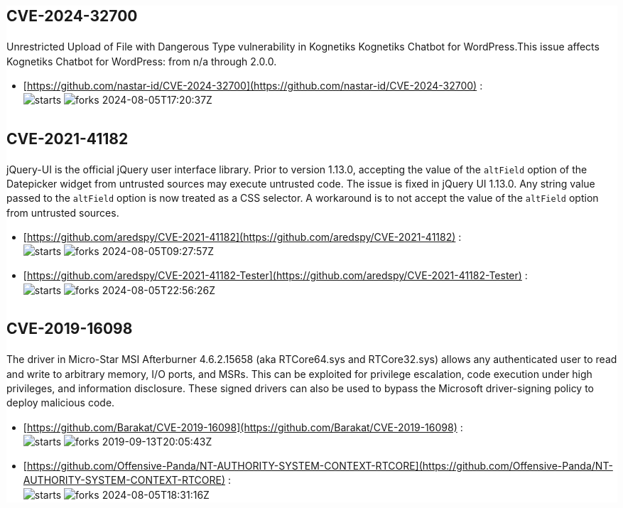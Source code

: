 ## CVE-2024-32700
 Unrestricted Upload of File with Dangerous Type vulnerability in Kognetiks Kognetiks Chatbot for WordPress.This issue affects Kognetiks Chatbot for WordPress: from n/a through 2.0.0.

- [https://github.com/nastar-id/CVE-2024-32700](https://github.com/nastar-id/CVE-2024-32700) :  
![starts](https://img.shields.io/github/stars/nastar-id/CVE-2024-32700.svg) 
![forks](https://img.shields.io/github/forks/nastar-id/CVE-2024-32700.svg) 
2024-08-05T17:20:37Z

## CVE-2021-41182
 jQuery-UI is the official jQuery user interface library. Prior to version 1.13.0, accepting the value of the `altField` option of the Datepicker widget from untrusted sources may execute untrusted code. The issue is fixed in jQuery UI 1.13.0. Any string value passed to the `altField` option is now treated as a CSS selector. A workaround is to not accept the value of the `altField` option from untrusted sources.

- [https://github.com/aredspy/CVE-2021-41182](https://github.com/aredspy/CVE-2021-41182) :  
![starts](https://img.shields.io/github/stars/aredspy/CVE-2021-41182.svg) 
![forks](https://img.shields.io/github/forks/aredspy/CVE-2021-41182.svg) 
2024-08-05T09:27:57Z

- [https://github.com/aredspy/CVE-2021-41182-Tester](https://github.com/aredspy/CVE-2021-41182-Tester) :  
![starts](https://img.shields.io/github/stars/aredspy/CVE-2021-41182-Tester.svg) 
![forks](https://img.shields.io/github/forks/aredspy/CVE-2021-41182-Tester.svg) 
2024-08-05T22:56:26Z

## CVE-2019-16098
 The driver in Micro-Star MSI Afterburner 4.6.2.15658 (aka RTCore64.sys and RTCore32.sys) allows any authenticated user to read and write to arbitrary memory, I/O ports, and MSRs. This can be exploited for privilege escalation, code execution under high privileges, and information disclosure. These signed drivers can also be used to bypass the Microsoft driver-signing policy to deploy malicious code.

- [https://github.com/Barakat/CVE-2019-16098](https://github.com/Barakat/CVE-2019-16098) :  
![starts](https://img.shields.io/github/stars/Barakat/CVE-2019-16098.svg) 
![forks](https://img.shields.io/github/forks/Barakat/CVE-2019-16098.svg) 
2019-09-13T20:05:43Z

- [https://github.com/Offensive-Panda/NT-AUTHORITY-SYSTEM-CONTEXT-RTCORE](https://github.com/Offensive-Panda/NT-AUTHORITY-SYSTEM-CONTEXT-RTCORE) :  
![starts](https://img.shields.io/github/stars/Offensive-Panda/NT-AUTHORITY-SYSTEM-CONTEXT-RTCORE.svg) 
![forks](https://img.shields.io/github/forks/Offensive-Panda/NT-AUTHORITY-SYSTEM-CONTEXT-RTCORE.svg) 
2024-08-05T18:31:16Z
